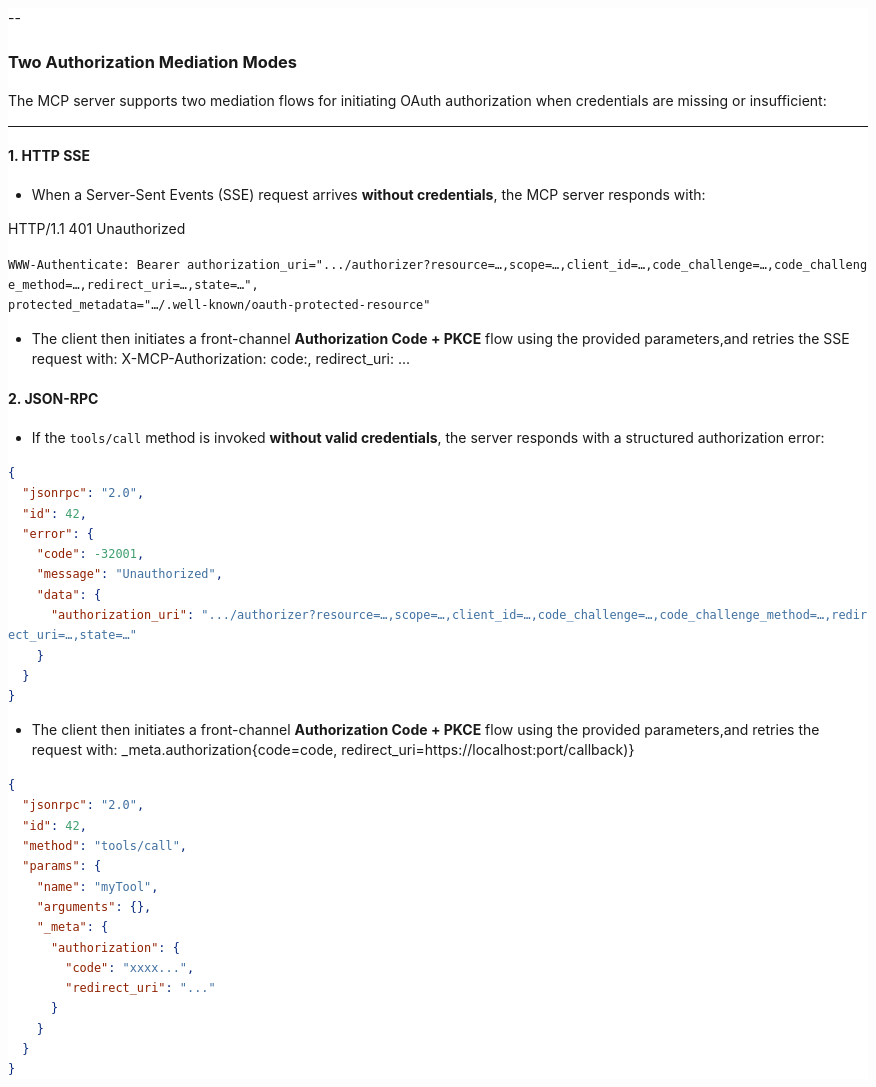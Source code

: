 --

### Two Authorization Mediation Modes

The MCP server supports two mediation flows for initiating OAuth authorization when credentials are missing or insufficient:

---

#### 1. **HTTP SSE**

- When a Server-Sent Events (SSE) request arrives **without credentials**, the MCP server responds with:

HTTP/1.1 401 Unauthorized
```http request
WWW-Authenticate: Bearer authorization_uri=".../authorizer?resource=…,scope=…,client_id=…,code_challenge=…,code_challenge_method=…,redirect_uri=…,state=…",
protected_metadata="…/.well-known/oauth-protected-resource"
```

- The client then initiates a front-channel **Authorization Code + PKCE** flow using the provided parameters,and retries the SSE request with:
X-MCP-Authorization: code:<auth-code>, redirect_uri: ... 

#### 2. **JSON-RPC**

- If the `tools/call` method is invoked **without valid credentials**, the server responds with a structured authorization error:

```json
{
  "jsonrpc": "2.0",
  "id": 42,
  "error": {
    "code": -32001,
    "message": "Unauthorized",
    "data": {
      "authorization_uri": ".../authorizer?resource=…,scope=…,client_id=…,code_challenge=…,code_challenge_method=…,redirect_uri=…,state=…"
    }
  }
}
```
- The client then initiates a front-channel **Authorization Code + PKCE** flow using the provided parameters,and retries the request with:
  _meta.authorization{code=code, redirect_uri=https://localhost:port/callback)}
```json
{
  "jsonrpc": "2.0",
  "id": 42,
  "method": "tools/call",
  "params": {
    "name": "myTool",
    "arguments": {},
    "_meta": {
      "authorization": {
        "code": "xxxx...",
        "redirect_uri": "..."
      }
    }
  }
}
```
  